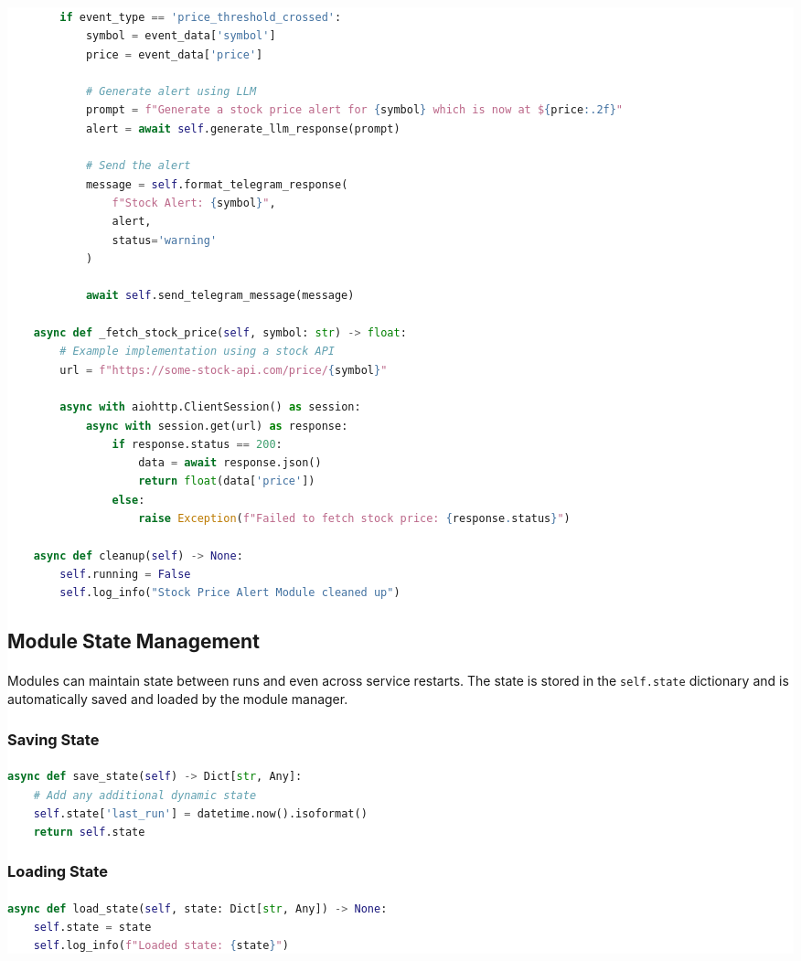 ```python
        if event_type == 'price_threshold_crossed':
            symbol = event_data['symbol']
            price = event_data['price']
            
            # Generate alert using LLM
            prompt = f"Generate a stock price alert for {symbol} which is now at ${price:.2f}"
            alert = await self.generate_llm_response(prompt)
            
            # Send the alert
            message = self.format_telegram_response(
                f"Stock Alert: {symbol}",
                alert,
                status='warning'
            )
            
            await self.send_telegram_message(message)
    
    async def _fetch_stock_price(self, symbol: str) -> float:
        # Example implementation using a stock API
        url = f"https://some-stock-api.com/price/{symbol}"
        
        async with aiohttp.ClientSession() as session:
            async with session.get(url) as response:
                if response.status == 200:
                    data = await response.json()
                    return float(data['price'])
                else:
                    raise Exception(f"Failed to fetch stock price: {response.status}")
    
    async def cleanup(self) -> None:
        self.running = False
        self.log_info("Stock Price Alert Module cleaned up")
```

## Module State Management

Modules can maintain state between runs and even across service restarts. The state is stored in the `self.state` dictionary and is automatically saved and loaded by the module manager.

### Saving State

```python
async def save_state(self) -> Dict[str, Any]:
    # Add any additional dynamic state
    self.state['last_run'] = datetime.now().isoformat()
    return self.state
```

### Loading State

```python
async def load_state(self, state: Dict[str, Any]) -> None:
    self.state = state
    self.log_info(f"Loaded state: {state}")
```
